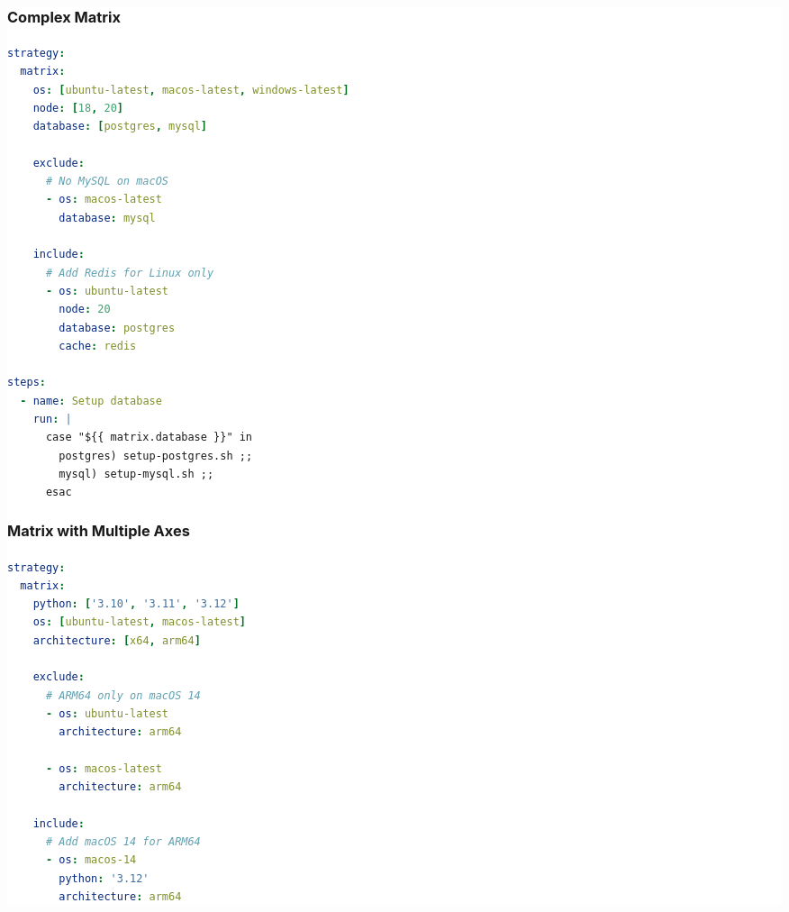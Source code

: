 ### Complex Matrix

```yaml
strategy:
  matrix:
    os: [ubuntu-latest, macos-latest, windows-latest]
    node: [18, 20]
    database: [postgres, mysql]

    exclude:
      # No MySQL on macOS
      - os: macos-latest
        database: mysql

    include:
      # Add Redis for Linux only
      - os: ubuntu-latest
        node: 20
        database: postgres
        cache: redis

steps:
  - name: Setup database
    run: |
      case "${{ matrix.database }}" in
        postgres) setup-postgres.sh ;;
        mysql) setup-mysql.sh ;;
      esac
```

### Matrix with Multiple Axes

```yaml
strategy:
  matrix:
    python: ['3.10', '3.11', '3.12']
    os: [ubuntu-latest, macos-latest]
    architecture: [x64, arm64]

    exclude:
      # ARM64 only on macOS 14
      - os: ubuntu-latest
        architecture: arm64

      - os: macos-latest
        architecture: arm64

    include:
      # Add macOS 14 for ARM64
      - os: macos-14
        python: '3.12'
        architecture: arm64
```
